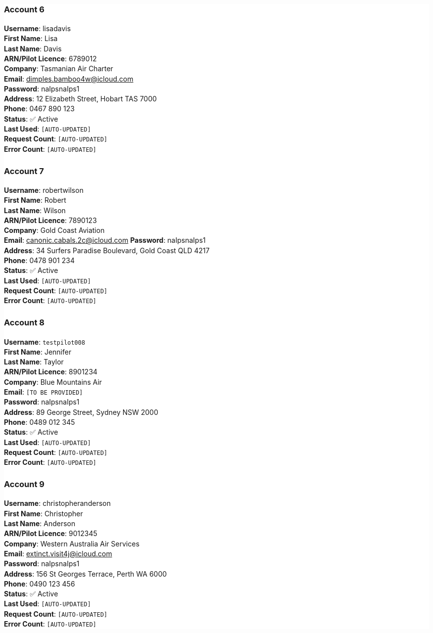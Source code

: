### Account 6
**Username**: lisadavis  
**First Name**: Lisa  
**Last Name**: Davis  
**ARN/Pilot Licence**: 6789012  
**Company**: Tasmanian Air Charter  
**Email**: dimples.bamboo4w@icloud.com  
**Password**: naIpsnaIps1  
**Address**: 12 Elizabeth Street, Hobart TAS 7000  
**Phone**: 0467 890 123  
**Status**: ✅ Active  
**Last Used**: `[AUTO-UPDATED]`  
**Request Count**: `[AUTO-UPDATED]`  
**Error Count**: `[AUTO-UPDATED]`

### Account 7
**Username**: robertwilson  
**First Name**: Robert  
**Last Name**: Wilson  
**ARN/Pilot Licence**: 7890123  
**Company**: Gold Coast Aviation  
**Email**: canonic.cabals.2c@icloud.com 
**Password**: naIpsnaIps1  
**Address**: 34 Surfers Paradise Boulevard, Gold Coast QLD 4217  
**Phone**: 0478 901 234  
**Status**: ✅ Active  
**Last Used**: `[AUTO-UPDATED]`  
**Request Count**: `[AUTO-UPDATED]`  
**Error Count**: `[AUTO-UPDATED]`

### Account 8
**Username**: `testpilot008`  
**First Name**: Jennifer  
**Last Name**: Taylor  
**ARN/Pilot Licence**: 8901234  
**Company**: Blue Mountains Air  
**Email**: `[TO BE PROVIDED]`  
**Password**: naIpsnaIps1  
**Address**: 89 George Street, Sydney NSW 2000  
**Phone**: 0489 012 345  
**Status**: ✅ Active  
**Last Used**: `[AUTO-UPDATED]`  
**Request Count**: `[AUTO-UPDATED]`  
**Error Count**: `[AUTO-UPDATED]`

### Account 9
**Username**: christopheranderson  
**First Name**: Christopher  
**Last Name**: Anderson  
**ARN/Pilot Licence**: 9012345  
**Company**: Western Australia Air Services  
**Email**: extinct.visit4j@icloud.com  
**Password**: naIpsnaIps1  
**Address**: 156 St Georges Terrace, Perth WA 6000  
**Phone**: 0490 123 456  
**Status**: ✅ Active  
**Last Used**: `[AUTO-UPDATED]`  
**Request Count**: `[AUTO-UPDATED]`  
**Error Count**: `[AUTO-UPDATED]`
